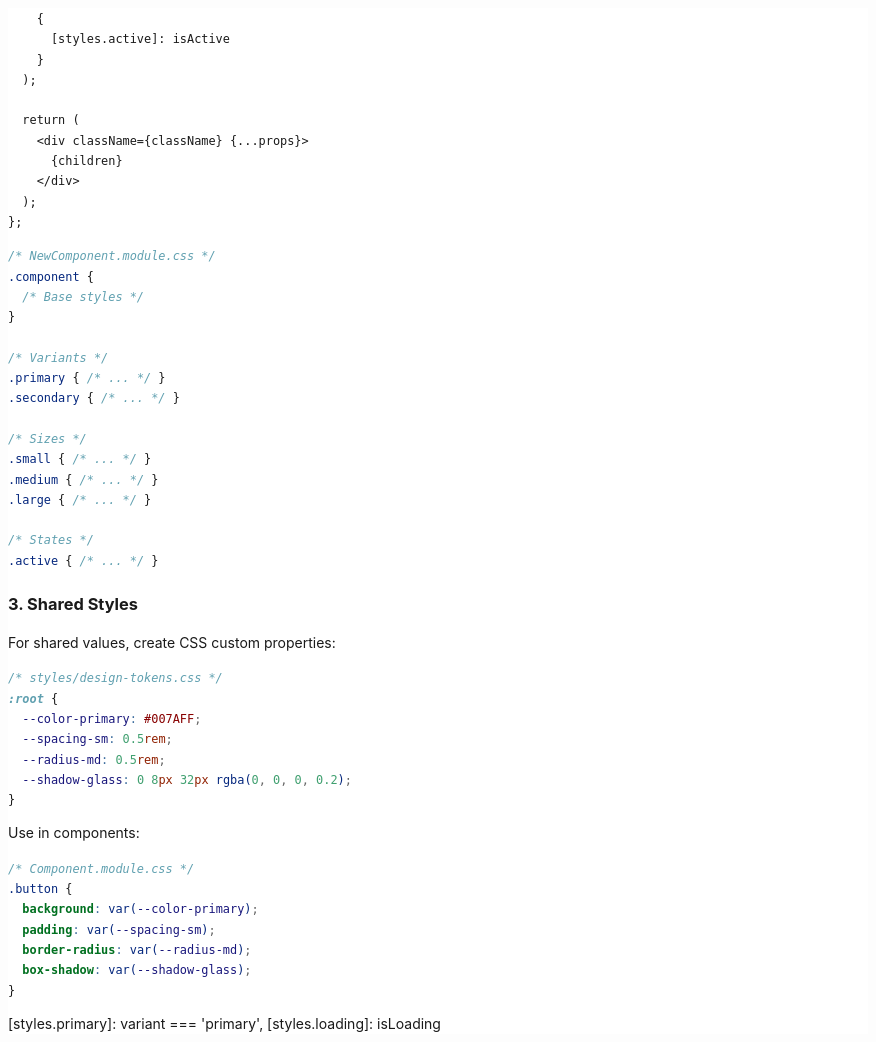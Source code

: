 ```tsx
    {
      [styles.active]: isActive
    }
  );

  return (
    <div className={className} {...props}>
      {children}
    </div>
  );
};
```

```css
/* NewComponent.module.css */
.component {
  /* Base styles */
}

/* Variants */
.primary { /* ... */ }
.secondary { /* ... */ }

/* Sizes */
.small { /* ... */ }
.medium { /* ... */ }
.large { /* ... */ }

/* States */
.active { /* ... */ }
```

### **3. Shared Styles**

For shared values, create CSS custom properties:

```css
/* styles/design-tokens.css */
:root {
  --color-primary: #007AFF;
  --spacing-sm: 0.5rem;
  --radius-md: 0.5rem;
  --shadow-glass: 0 8px 32px rgba(0, 0, 0, 0.2);
}
```

Use in components:
```css
/* Component.module.css */
.button {
  background: var(--color-primary);
  padding: var(--spacing-sm);
  border-radius: var(--radius-md);
  box-shadow: var(--shadow-glass);
}
```


  [styles.primary]: variant === 'primary',
  [styles.loading]: isLoading
